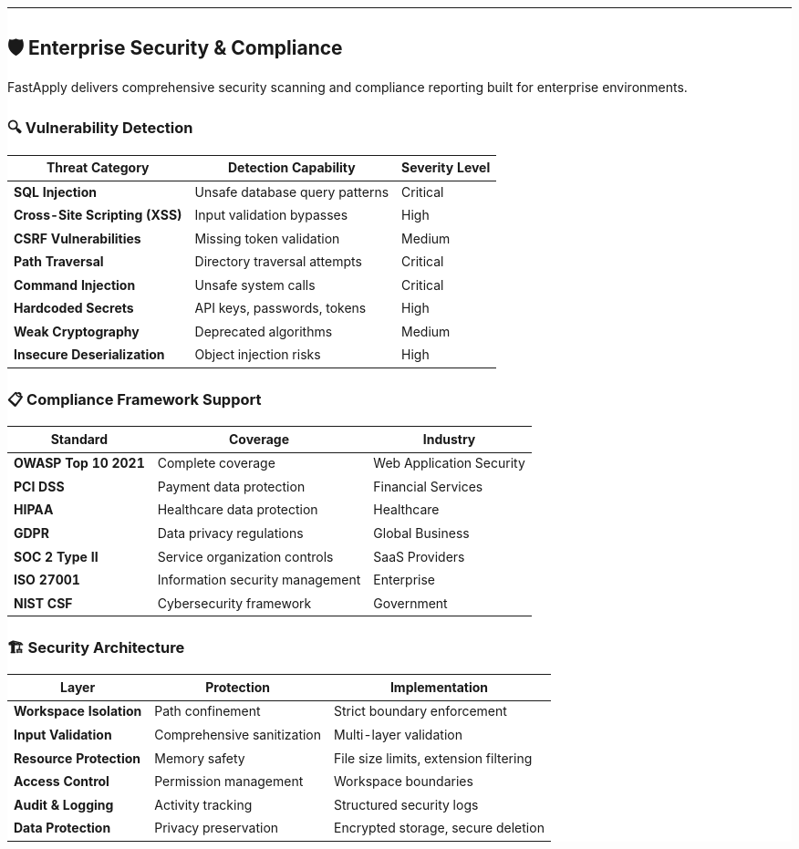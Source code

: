 ```python
```

---

## 🛡️ Enterprise Security & Compliance

FastApply delivers comprehensive security scanning and compliance reporting built for enterprise environments.

### 🔍 Vulnerability Detection

| **Threat Category** | **Detection Capability** | **Severity Level** |
|--------------------|-------------------------|-------------------|
| **SQL Injection** | Unsafe database query patterns | Critical |
| **Cross-Site Scripting (XSS)** | Input validation bypasses | High |
| **CSRF Vulnerabilities** | Missing token validation | Medium |
| **Path Traversal** | Directory traversal attempts | Critical |
| **Command Injection** | Unsafe system calls | Critical |
| **Hardcoded Secrets** | API keys, passwords, tokens | High |
| **Weak Cryptography** | Deprecated algorithms | Medium |
| **Insecure Deserialization** | Object injection risks | High |

### 📋 Compliance Framework Support

| **Standard** | **Coverage** | **Industry** |
|--------------|-------------|--------------|
| **OWASP Top 10 2021** | Complete coverage | Web Application Security |
| **PCI DSS** | Payment data protection | Financial Services |
| **HIPAA** | Healthcare data protection | Healthcare |
| **GDPR** | Data privacy regulations | Global Business |
| **SOC 2 Type II** | Service organization controls | SaaS Providers |
| **ISO 27001** | Information security management | Enterprise |
| **NIST CSF** | Cybersecurity framework | Government |

### 🏗️ Security Architecture

| **Layer** | **Protection** | **Implementation** |
|-----------|----------------|-------------------|
| **Workspace Isolation** | Path confinement | Strict boundary enforcement |
| **Input Validation** | Comprehensive sanitization | Multi-layer validation |
| **Resource Protection** | Memory safety | File size limits, extension filtering |
| **Access Control** | Permission management | Workspace boundaries |
| **Audit & Logging** | Activity tracking | Structured security logs |
| **Data Protection** | Privacy preservation | Encrypted storage, secure deletion |
